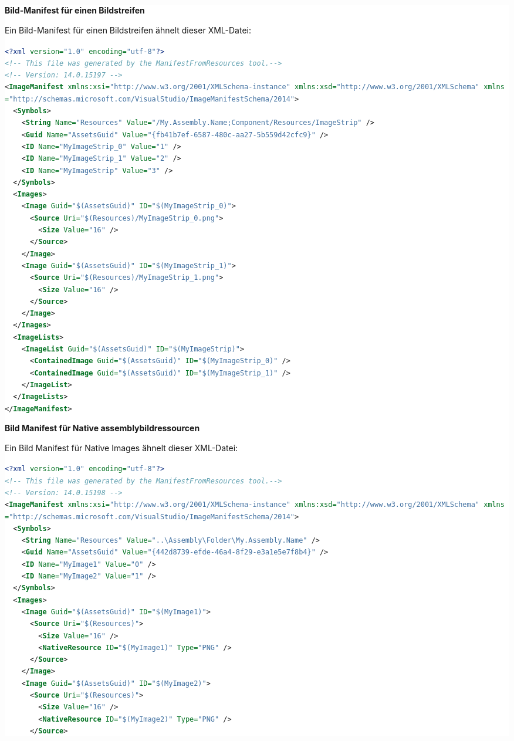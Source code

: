  **Bild-Manifest für einen Bildstreifen**

 Ein Bild-Manifest für einen Bildstreifen ähnelt dieser XML-Datei:

```xml
<?xml version="1.0" encoding="utf-8"?>
<!-- This file was generated by the ManifestFromResources tool.-->
<!-- Version: 14.0.15197 -->
<ImageManifest xmlns:xsi="http://www.w3.org/2001/XMLSchema-instance" xmlns:xsd="http://www.w3.org/2001/XMLSchema" xmlns="http://schemas.microsoft.com/VisualStudio/ImageManifestSchema/2014">
  <Symbols>
    <String Name="Resources" Value="/My.Assembly.Name;Component/Resources/ImageStrip" />
    <Guid Name="AssetsGuid" Value="{fb41b7ef-6587-480c-aa27-5b559d42cfc9}" />
    <ID Name="MyImageStrip_0" Value="1" />
    <ID Name="MyImageStrip_1" Value="2" />
    <ID Name="MyImageStrip" Value="3" />
  </Symbols>
  <Images>
    <Image Guid="$(AssetsGuid)" ID="$(MyImageStrip_0)">
      <Source Uri="$(Resources)/MyImageStrip_0.png">
        <Size Value="16" />
      </Source>
    </Image>
    <Image Guid="$(AssetsGuid)" ID="$(MyImageStrip_1)">
      <Source Uri="$(Resources)/MyImageStrip_1.png">
        <Size Value="16" />
      </Source>
    </Image>
  </Images>
  <ImageLists>
    <ImageList Guid="$(AssetsGuid)" ID="$(MyImageStrip)">
      <ContainedImage Guid="$(AssetsGuid)" ID="$(MyImageStrip_0)" />
      <ContainedImage Guid="$(AssetsGuid)" ID="$(MyImageStrip_1)" />
    </ImageList>
  </ImageLists>
</ImageManifest>
```

 **Bild Manifest für Native assemblybildressourcen**

 Ein Bild Manifest für Native Images ähnelt dieser XML-Datei:

```xml
<?xml version="1.0" encoding="utf-8"?>
<!-- This file was generated by the ManifestFromResources tool.-->
<!-- Version: 14.0.15198 -->
<ImageManifest xmlns:xsi="http://www.w3.org/2001/XMLSchema-instance" xmlns:xsd="http://www.w3.org/2001/XMLSchema" xmlns="http://schemas.microsoft.com/VisualStudio/ImageManifestSchema/2014">
  <Symbols>
    <String Name="Resources" Value="..\Assembly\Folder\My.Assembly.Name" />
    <Guid Name="AssetsGuid" Value="{442d8739-efde-46a4-8f29-e3a1e5e7f8b4}" />
    <ID Name="MyImage1" Value="0" />
    <ID Name="MyImage2" Value="1" />
  </Symbols>
  <Images>
    <Image Guid="$(AssetsGuid)" ID="$(MyImage1)">
      <Source Uri="$(Resources)">
        <Size Value="16" />
        <NativeResource ID="$(MyImage1)" Type="PNG" />
      </Source>
    </Image>
    <Image Guid="$(AssetsGuid)" ID="$(MyImage2)">
      <Source Uri="$(Resources)">
        <Size Value="16" />
        <NativeResource ID="$(MyImage2)" Type="PNG" />
      </Source>
```